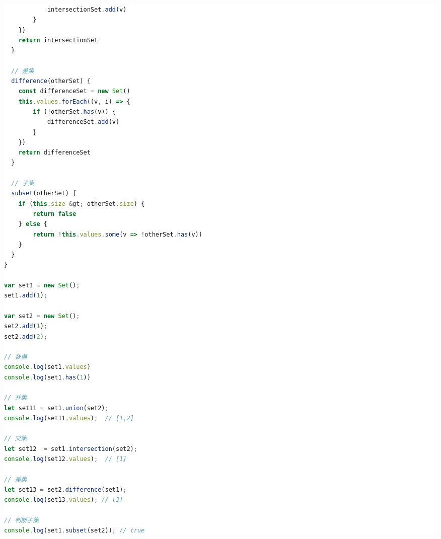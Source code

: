   ```js
              intersectionSet.add(v)
          }
      })
      return intersectionSet
    }
    
    // 差集
    difference(otherSet) {
      const differenceSet = new Set()
      this.values.forEach((v, i) => {
          if (!otherSet.has(v)) {
              differenceSet.add(v)
          }
      })
      return differenceSet
    }

    // 子集
    subset(otherSet) {
      if (this.size &gt; otherSet.size) {
          return false
      } else {
          return !this.values.some(v => !otherSet.has(v))
      } 
    }
  }

  var set1 = new Set();
  set1.add(1);

  var set2 = new Set();
  set2.add(1);
  set2.add(2);

  // 数据
  console.log(set1.values)   
  console.log(set1.has(1))  

  // 并集
  let set11 = set1.union(set2);
  console.log(set11.values);  // [1,2]
  
  // 交集
  let set12  = set1.intersection(set2);
  console.log(set12.values);  // [1]

  // 差集
  let set13 = set2.difference(set1);
  console.log(set13.values); // [2]
  
  // 判断子集
  console.log(set1.subset(set2)); // true
  ```
